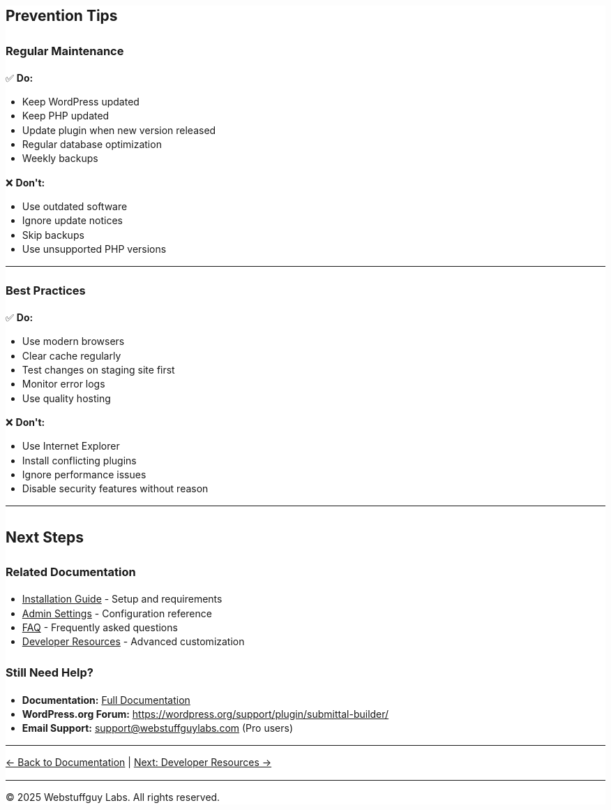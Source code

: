 
## Prevention Tips

### Regular Maintenance

✅ **Do:**
- Keep WordPress updated
- Keep PHP updated
- Update plugin when new version released
- Regular database optimization
- Weekly backups

❌ **Don't:**
- Use outdated software
- Ignore update notices
- Skip backups
- Use unsupported PHP versions

---

### Best Practices

✅ **Do:**
- Use modern browsers
- Clear cache regularly
- Test changes on staging site first
- Monitor error logs
- Use quality hosting

❌ **Don't:**
- Use Internet Explorer
- Install conflicting plugins
- Ignore performance issues
- Disable security features without reason

---

## Next Steps

### Related Documentation

- [Installation Guide](./installation.md) - Setup and requirements
- [Admin Settings](./admin-settings.md) - Configuration reference
- [FAQ](./faq.md) - Frequently asked questions
- [Developer Resources](./developer-resources.md) - Advanced customization

### Still Need Help?

- **Documentation:** [Full Documentation](./index.md)
- **WordPress.org Forum:** https://wordpress.org/support/plugin/submittal-builder/
- **Email Support:** support@webstuffguylabs.com (Pro users)

---

[← Back to Documentation](./index.md) | [Next: Developer Resources →](./developer-resources.md)

---

© 2025 Webstuffguy Labs. All rights reserved.
